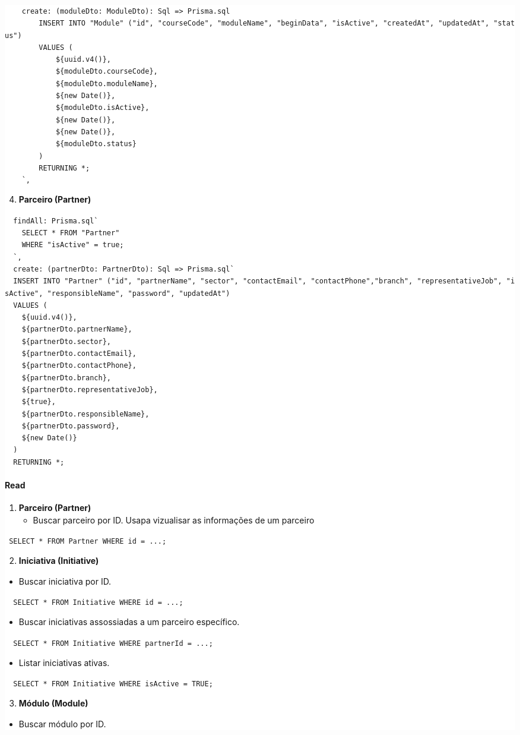 ```
    create: (moduleDto: ModuleDto): Sql => Prisma.sql
        INSERT INTO "Module" ("id", "courseCode", "moduleName", "beginData", "isActive", "createdAt", "updatedAt", "status")
        VALUES (
            ${uuid.v4()},
            ${moduleDto.courseCode},
            ${moduleDto.moduleName},
            ${new Date()},
            ${moduleDto.isActive},
            ${new Date()},
            ${new Date()},
            ${moduleDto.status}
        )
        RETURNING *;
    `,
```

4. **Parceiro (Partner)**
```
  findAll: Prisma.sql`
    SELECT * FROM "Partner"
    WHERE "isActive" = true;
  `,
  create: (partnerDto: PartnerDto): Sql => Prisma.sql`
  INSERT INTO "Partner" ("id", "partnerName", "sector", "contactEmail", "contactPhone","branch", "representativeJob", "isActive", "responsibleName", "password", "updatedAt")
  VALUES (
    ${uuid.v4()}, 
    ${partnerDto.partnerName}, 
    ${partnerDto.sector}, 
    ${partnerDto.contactEmail}, 
    ${partnerDto.contactPhone}, 
    ${partnerDto.branch}, 
    ${partnerDto.representativeJob},
    ${true},
    ${partnerDto.responsibleName},
    ${partnerDto.password},
    ${new Date()}
  )
  RETURNING *;

```

####  Read

1. **Parceiro (Partner)**
   - Buscar parceiro por ID. Usapa vizualisar as informações de um parceiro
  ```
   SELECT * FROM Partner WHERE id = ...;
  ```

2. **Iniciativa (Initiative)**
  - Buscar iniciativa por ID.
```
  SELECT * FROM Initiative WHERE id = ...;
```
  - Buscar iniciativas assossiadas a um parceiro específico.
```
  SELECT * FROM Initiative WHERE partnerId = ...;
```
  - Listar iniciativas ativas.
```
  SELECT * FROM Initiative WHERE isActive = TRUE;
```
3. **Módulo (Module)**
  - Buscar módulo por ID.
  ```
  ```